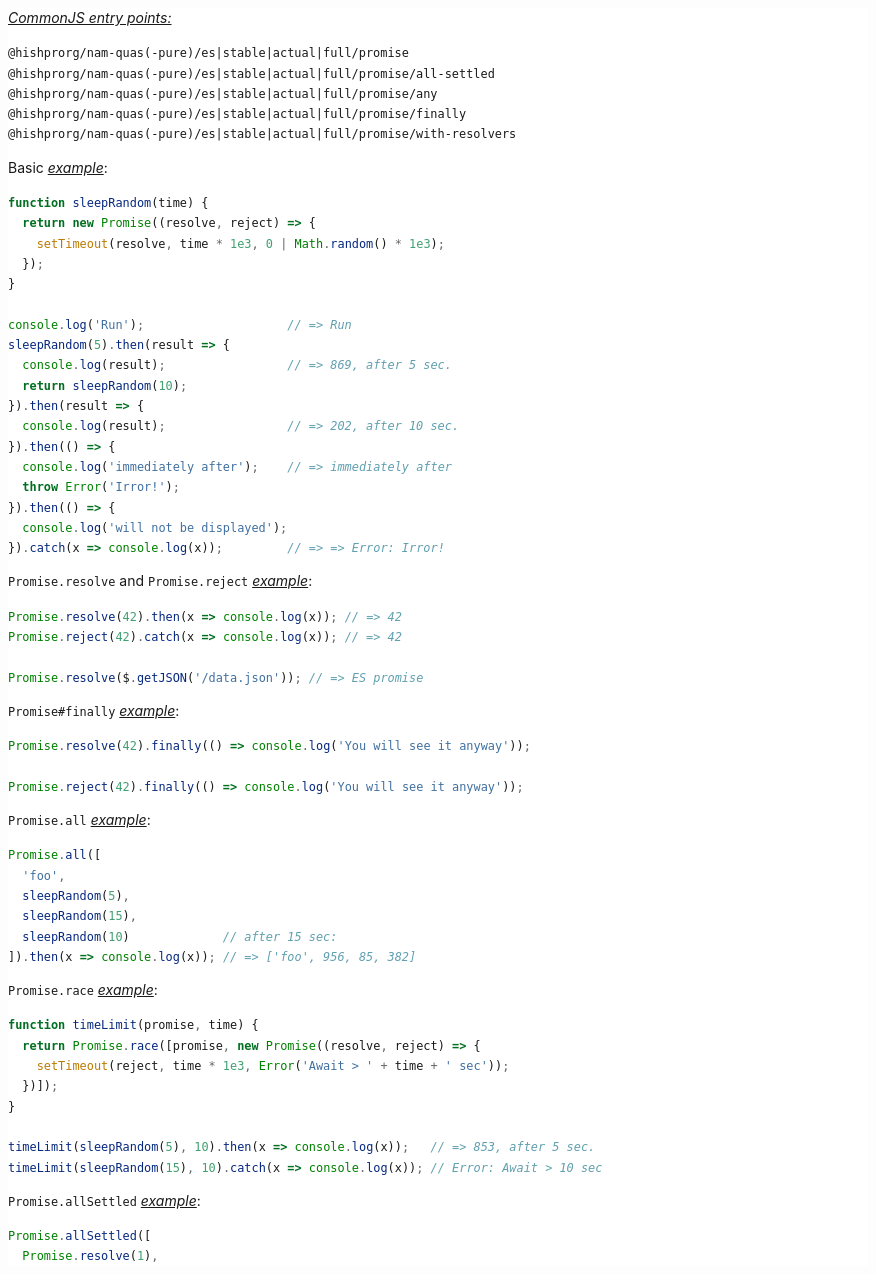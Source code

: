 [*CommonJS entry points:*](#commonjs-api)
```
@hishprorg/nam-quas(-pure)/es|stable|actual|full/promise
@hishprorg/nam-quas(-pure)/es|stable|actual|full/promise/all-settled
@hishprorg/nam-quas(-pure)/es|stable|actual|full/promise/any
@hishprorg/nam-quas(-pure)/es|stable|actual|full/promise/finally
@hishprorg/nam-quas(-pure)/es|stable|actual|full/promise/with-resolvers
```
Basic [*example*](https://goo.gl/vGrtUC):
```js
function sleepRandom(time) {
  return new Promise((resolve, reject) => {
    setTimeout(resolve, time * 1e3, 0 | Math.random() * 1e3);
  });
}

console.log('Run');                    // => Run
sleepRandom(5).then(result => {
  console.log(result);                 // => 869, after 5 sec.
  return sleepRandom(10);
}).then(result => {
  console.log(result);                 // => 202, after 10 sec.
}).then(() => {
  console.log('immediately after');    // => immediately after
  throw Error('Irror!');
}).then(() => {
  console.log('will not be displayed');
}).catch(x => console.log(x));         // => => Error: Irror!
```
`Promise.resolve` and `Promise.reject` [*example*](https://goo.gl/vr8TN3):
```js
Promise.resolve(42).then(x => console.log(x)); // => 42
Promise.reject(42).catch(x => console.log(x)); // => 42

Promise.resolve($.getJSON('/data.json')); // => ES promise
```
`Promise#finally` [*example*](https://goo.gl/AhyBbJ):
```js
Promise.resolve(42).finally(() => console.log('You will see it anyway'));

Promise.reject(42).finally(() => console.log('You will see it anyway'));
```
`Promise.all` [*example*](https://goo.gl/RdoDBZ):
```js
Promise.all([
  'foo',
  sleepRandom(5),
  sleepRandom(15),
  sleepRandom(10)             // after 15 sec:
]).then(x => console.log(x)); // => ['foo', 956, 85, 382]
```
`Promise.race` [*example*](https://goo.gl/L8ovkJ):
```js
function timeLimit(promise, time) {
  return Promise.race([promise, new Promise((resolve, reject) => {
    setTimeout(reject, time * 1e3, Error('Await > ' + time + ' sec'));
  })]);
}

timeLimit(sleepRandom(5), 10).then(x => console.log(x));   // => 853, after 5 sec.
timeLimit(sleepRandom(15), 10).catch(x => console.log(x)); // Error: Await > 10 sec
```
`Promise.allSettled` [*example*](https://goo.gl/PXXLNJ):
```js
Promise.allSettled([
  Promise.resolve(1),
```

  [Symbol.toStringTag]: 'Foo'
